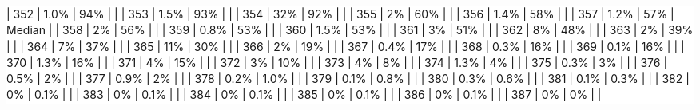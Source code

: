 | 352 | 1.0% | 94% |  |
| 353 | 1.5% | 93% |  |
| 354 | 32% | 92% |  |
| 355 | 2% | 60% |  |
| 356 | 1.4% | 58% |  |
| 357 | 1.2% | 57% | Median |
| 358 | 2% | 56% |  |
| 359 | 0.8% | 53% |  |
| 360 | 1.5% | 53% |  |
| 361 | 3% | 51% |  |
| 362 | 8% | 48% |  |
| 363 | 2% | 39% |  |
| 364 | 7% | 37% |  |
| 365 | 11% | 30% |  |
| 366 | 2% | 19% |  |
| 367 | 0.4% | 17% |  |
| 368 | 0.3% | 16% |  |
| 369 | 0.1% | 16% |  |
| 370 | 1.3% | 16% |  |
| 371 | 4% | 15% |  |
| 372 | 3% | 10% |  |
| 373 | 4% | 8% |  |
| 374 | 1.3% | 4% |  |
| 375 | 0.3% | 3% |  |
| 376 | 0.5% | 2% |  |
| 377 | 0.9% | 2% |  |
| 378 | 0.2% | 1.0% |  |
| 379 | 0.1% | 0.8% |  |
| 380 | 0.3% | 0.6% |  |
| 381 | 0.1% | 0.3% |  |
| 382 | 0% | 0.1% |  |
| 383 | 0% | 0.1% |  |
| 384 | 0% | 0.1% |  |
| 385 | 0% | 0.1% |  |
| 386 | 0% | 0.1% |  |
| 387 | 0% | 0% |  |
